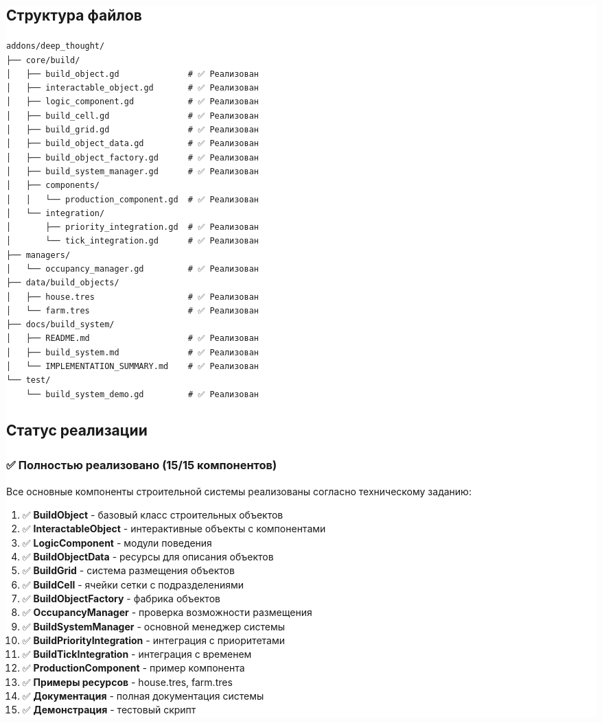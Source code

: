 ## Структура файлов

```
addons/deep_thought/
├── core/build/
│   ├── build_object.gd              # ✅ Реализован
│   ├── interactable_object.gd       # ✅ Реализован
│   ├── logic_component.gd           # ✅ Реализован
│   ├── build_cell.gd                # ✅ Реализован
│   ├── build_grid.gd                # ✅ Реализован
│   ├── build_object_data.gd         # ✅ Реализован
│   ├── build_object_factory.gd      # ✅ Реализован
│   ├── build_system_manager.gd      # ✅ Реализован
│   ├── components/
│   │   └── production_component.gd  # ✅ Реализован
│   └── integration/
│       ├── priority_integration.gd  # ✅ Реализован
│       └── tick_integration.gd      # ✅ Реализован
├── managers/
│   └── occupancy_manager.gd         # ✅ Реализован
├── data/build_objects/
│   ├── house.tres                   # ✅ Реализован
│   └── farm.tres                    # ✅ Реализован
├── docs/build_system/
│   ├── README.md                    # ✅ Реализован
│   ├── build_system.md              # ✅ Реализован
│   └── IMPLEMENTATION_SUMMARY.md    # ✅ Реализован
└── test/
    └── build_system_demo.gd         # ✅ Реализован
```

## Статус реализации

### ✅ Полностью реализовано (15/15 компонентов)

Все основные компоненты строительной системы реализованы согласно техническому заданию:

1. ✅ **BuildObject** - базовый класс строительных объектов
2. ✅ **InteractableObject** - интерактивные объекты с компонентами
3. ✅ **LogicComponent** - модули поведения
4. ✅ **BuildObjectData** - ресурсы для описания объектов
5. ✅ **BuildGrid** - система размещения объектов
6. ✅ **BuildCell** - ячейки сетки с подразделениями
7. ✅ **BuildObjectFactory** - фабрика объектов
8. ✅ **OccupancyManager** - проверка возможности размещения
9. ✅ **BuildSystemManager** - основной менеджер системы
10. ✅ **BuildPriorityIntegration** - интеграция с приоритетами
11. ✅ **BuildTickIntegration** - интеграция с временем
12. ✅ **ProductionComponent** - пример компонента
13. ✅ **Примеры ресурсов** - house.tres, farm.tres
14. ✅ **Документация** - полная документация системы
15. ✅ **Демонстрация** - тестовый скрипт
